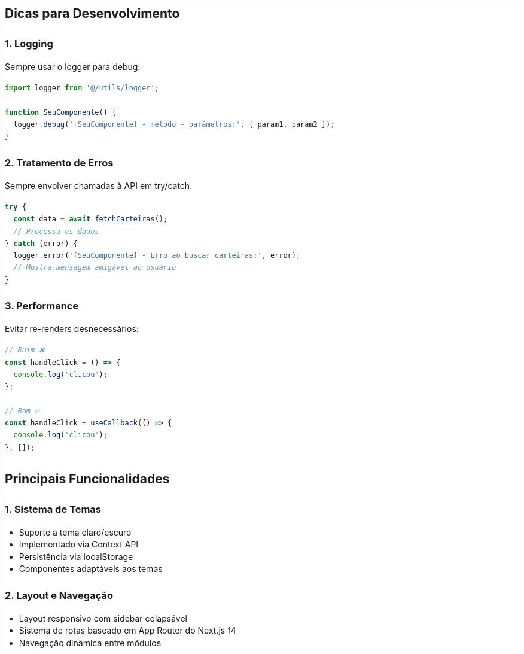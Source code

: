 ## Dicas para Desenvolvimento

### 1. Logging
Sempre usar o logger para debug:
```typescript
import logger from '@/utils/logger';

function SeuComponente() {
  logger.debug('[SeuComponente] - método - parâmetros:', { param1, param2 });
}
```

### 2. Tratamento de Erros
Sempre envolver chamadas à API em try/catch:
```typescript
try {
  const data = await fetchCarteiras();
  // Processa os dados
} catch (error) {
  logger.error('[SeuComponente] - Erro ao buscar carteiras:', error);
  // Mostra mensagem amigável ao usuário
}
```

### 3. Performance
Evitar re-renders desnecessários:
```typescript
// Ruim ❌
const handleClick = () => {
  console.log('clicou');
};

// Bom ✅
const handleClick = useCallback(() => {
  console.log('clicou');
}, []);
```

## Principais Funcionalidades

### 1. Sistema de Temas
- Suporte a tema claro/escuro
- Implementado via Context API
- Persistência via localStorage
- Componentes adaptáveis aos temas

### 2. Layout e Navegação
- Layout responsivo com sidebar colapsável
- Sistema de rotas baseado em App Router do Next.js 14
- Navegação dinâmica entre módulos
